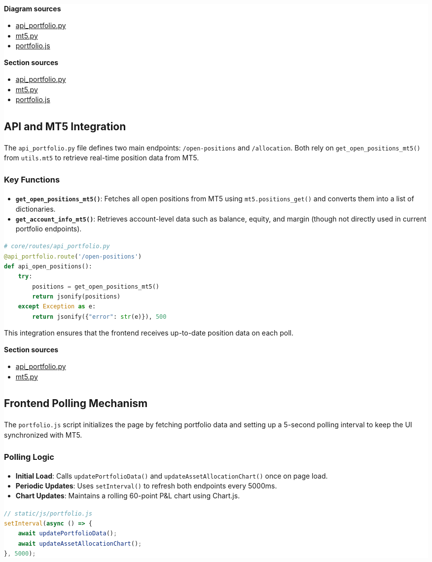 **Diagram sources**
- [api_portfolio.py](file://core/routes/api_portfolio.py)
- [mt5.py](file://core/utils/mt5.py)
- [portfolio.js](file://static/js/portfolio.js)

**Section sources**
- [api_portfolio.py](file://core/routes/api_portfolio.py)
- [mt5.py](file://core/utils/mt5.py)
- [portfolio.js](file://static/js/portfolio.js)

## API and MT5 Integration
The `api_portfolio.py` file defines two main endpoints: `/open-positions` and `/allocation`. Both rely on `get_open_positions_mt5()` from `utils.mt5` to retrieve real-time position data from MT5.

### Key Functions
- **`get_open_positions_mt5()`**: Fetches all open positions from MT5 using `mt5.positions_get()` and converts them into a list of dictionaries.
- **`get_account_info_mt5()`**: Retrieves account-level data such as balance, equity, and margin (though not directly used in current portfolio endpoints).

```python
# core/routes/api_portfolio.py
@api_portfolio.route('/open-positions')
def api_open_positions():
    try:
        positions = get_open_positions_mt5()
        return jsonify(positions)
    except Exception as e:
        return jsonify({"error": str(e)}), 500
```

This integration ensures that the frontend receives up-to-date position data on each poll.

**Section sources**
- [api_portfolio.py](file://core/routes/api_portfolio.py#L10-L18)
- [mt5.py](file://core/utils/mt5.py#L60-L70)

## Frontend Polling Mechanism
The `portfolio.js` script initializes the page by fetching portfolio data and setting up a 5-second polling interval to keep the UI synchronized with MT5.

### Polling Logic
- **Initial Load**: Calls `updatePortfolioData()` and `updateAssetAllocationChart()` once on page load.
- **Periodic Updates**: Uses `setInterval()` to refresh both endpoints every 5000ms.
- **Chart Updates**: Maintains a rolling 60-point P&L chart using Chart.js.

```javascript
// static/js/portfolio.js
setInterval(async () => {
    await updatePortfolioData();
    await updateAssetAllocationChart();
}, 5000);
```
